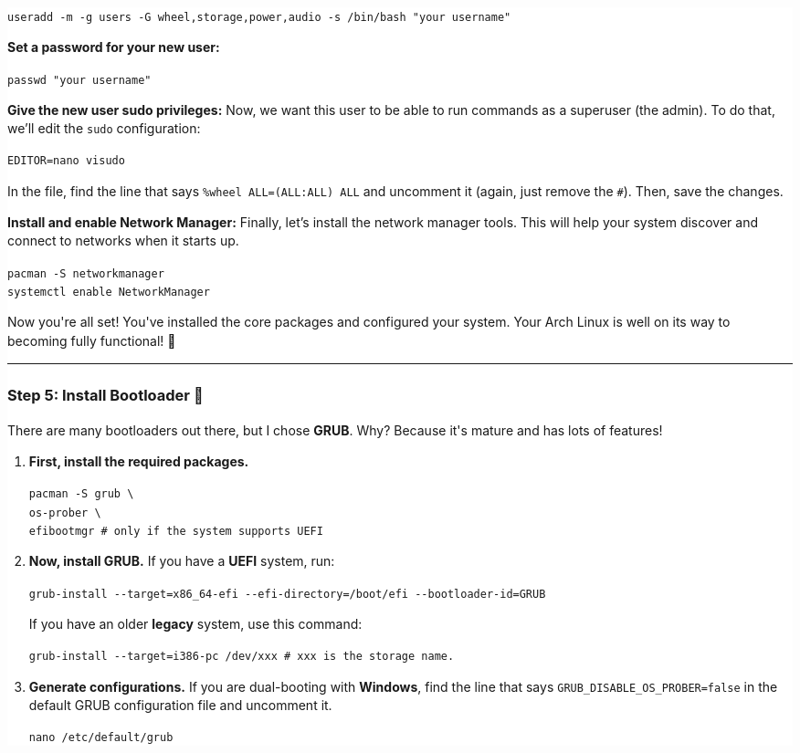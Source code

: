 ```shell
useradd -m -g users -G wheel,storage,power,audio -s /bin/bash "your username"
```

**Set a password for your new user:**

```shell
passwd "your username"
```

**Give the new user sudo privileges:**
Now, we want this user to be able to run commands as a superuser (the admin). To do that, we’ll edit the `sudo` configuration:

```shell
EDITOR=nano visudo
```

In the file, find the line that says `%wheel ALL=(ALL:ALL) ALL` and uncomment it (again, just remove the `#`). Then, save the changes.

**Install and enable Network Manager:**
Finally, let’s install the network manager tools. This will help your system discover and connect to networks when it starts up.

```shell
pacman -S networkmanager
systemctl enable NetworkManager
```

Now you're all set! You've installed the core packages and configured your system. Your Arch Linux is well on its way to becoming fully functional! 🎉

---

### Step 5: Install Bootloader 🚀

There are many bootloaders out there, but I chose **GRUB**. Why? Because it's mature and has lots of features!

1. **First, install the required packages.**
   ```shell
   pacman -S grub \
   os-prober \
   efibootmgr # only if the system supports UEFI
   ```

2. **Now, install GRUB.**
   If you have a **UEFI** system, run:
   ```shell
   grub-install --target=x86_64-efi --efi-directory=/boot/efi --bootloader-id=GRUB
   ```

   If you have an older **legacy** system, use this command:
   ```shell
   grub-install --target=i386-pc /dev/xxx # xxx is the storage name.
   ```

3. **Generate configurations.**
   If you are dual-booting with **Windows**, find the line that says `GRUB_DISABLE_OS_PROBER=false` in the default GRUB configuration file and uncomment it.
   ```shell
   nano /etc/default/grub
   ```
